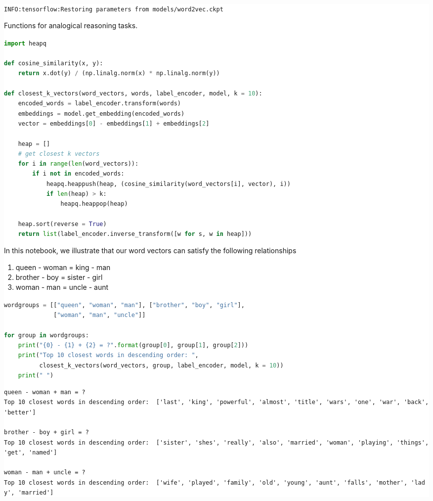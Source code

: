
    INFO:tensorflow:Restoring parameters from models/word2vec.ckpt


Functions for analogical reasoning tasks.


```python
import heapq

def cosine_similarity(x, y):
    return x.dot(y) / (np.linalg.norm(x) * np.linalg.norm(y))

def closest_k_vectors(word_vectors, words, label_encoder, model, k = 10):
    encoded_words = label_encoder.transform(words)
    embeddings = model.get_embedding(encoded_words)
    vector = embeddings[0] - embeddings[1] + embeddings[2]
    
    heap = []
    # get closest k vectors 
    for i in range(len(word_vectors)):
        if i not in encoded_words:
            heapq.heappush(heap, (cosine_similarity(word_vectors[i], vector), i))
            if len(heap) > k:
                heapq.heappop(heap)
    
    heap.sort(reverse = True)
    return list(label_encoder.inverse_transform([w for s, w in heap]))
```

In this notebook, we illustrate that our word vectors can satisfy the following relationships

1. queen - woman = king - man
2. brother - boy = sister - girl
3. woman - man = uncle - aunt



```python
wordgroups = [["queen", "woman", "man"], ["brother", "boy", "girl"],
              ["woman", "man", "uncle"]]

for group in wordgroups:
    print("{0} - {1} + {2} = ?".format(group[0], group[1], group[2]))
    print("Top 10 closest words in descending order: ", 
          closest_k_vectors(word_vectors, group, label_encoder, model, k = 10))
    print(" ")
```

    queen - woman + man = ?
    Top 10 closest words in descending order:  ['last', 'king', 'powerful', 'almost', 'title', 'wars', 'one', 'war', 'back', 'better']
     
    brother - boy + girl = ?
    Top 10 closest words in descending order:  ['sister', 'shes', 'really', 'also', 'married', 'woman', 'playing', 'things', 'get', 'named']
     
    woman - man + uncle = ?
    Top 10 closest words in descending order:  ['wife', 'played', 'family', 'old', 'young', 'aunt', 'falls', 'mother', 'lady', 'married']
     